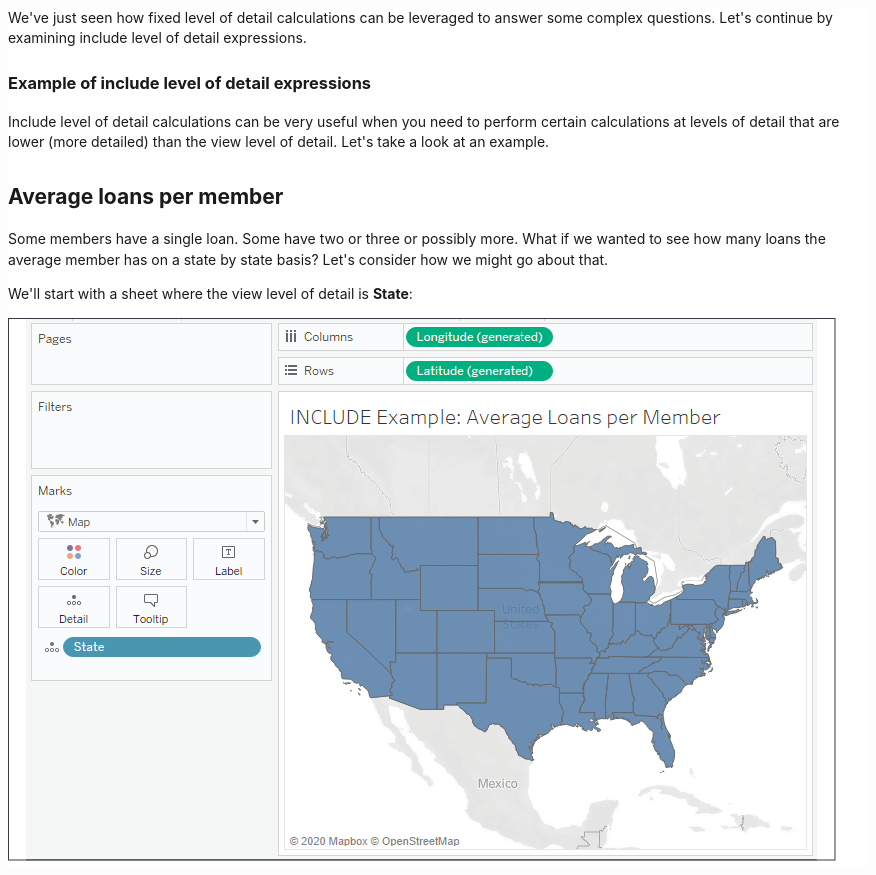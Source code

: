 
We\'ve just seen how fixed
level of detail calculations can be leveraged to answer some complex
questions. Let\'s continue by examining include level of detail
expressions.


### Example of include level of detail expressions

Include level of detail 
calculations can be very useful when you need to perform certain
calculations at levels of detail that are lower (more detailed) than the
view level of detail. Let\'s take a look at an example.

Average loans per member 
------------------------

Some members have a single loan. Some have two or three or possibly
more. What if we wanted to see
how many loans the average
member has on a state by state basis? Let\'s consider how we might go
about that.

We\'ll start with a sheet where the view level of detail is **State**:

![](./images/B16021_05_10.png)
